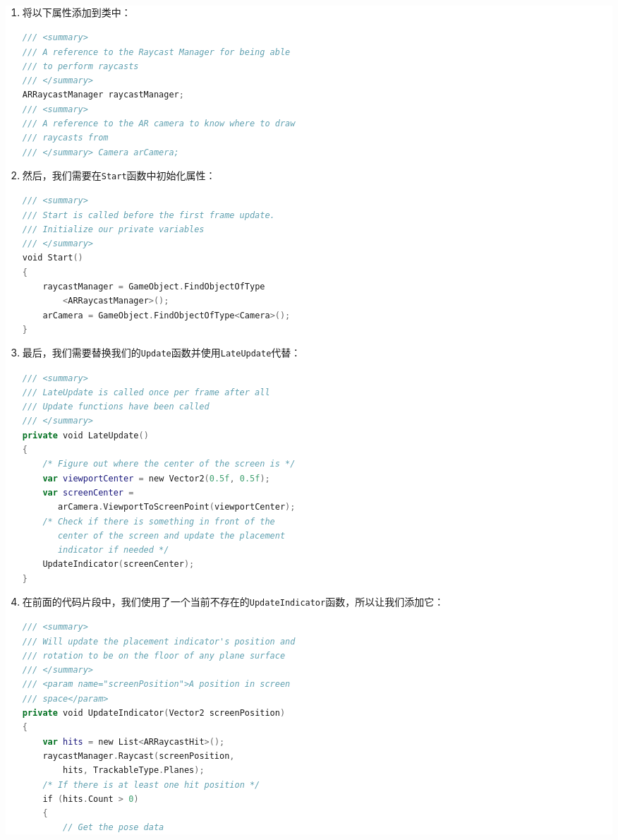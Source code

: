 1.  将以下属性添加到类中：

    ```kt
    /// <summary>
    /// A reference to the Raycast Manager for being able
    /// to perform raycasts
    /// </summary>
    ARRaycastManager raycastManager;
    /// <summary>
    /// A reference to the AR camera to know where to draw
    /// raycasts from
    /// </summary> Camera arCamera;
    ```

1.  然后，我们需要在`Start`函数中初始化属性：

    ```kt
    /// <summary>
    /// Start is called before the first frame update.
    /// Initialize our private variables
    /// </summary>
    void Start()
    {
        raycastManager = GameObject.FindObjectOfType
            <ARRaycastManager>();
        arCamera = GameObject.FindObjectOfType<Camera>();
    }
    ```

1.  最后，我们需要替换我们的`Update`函数并使用`LateUpdate`代替：

    ```kt
    /// <summary>
    /// LateUpdate is called once per frame after all
    /// Update functions have been called
    /// </summary>
    private void LateUpdate()
    {
        /* Figure out where the center of the screen is */
        var viewportCenter = new Vector2(0.5f, 0.5f);
        var screenCenter =
           arCamera.ViewportToScreenPoint(viewportCenter);
        /* Check if there is something in front of the
           center of the screen and update the placement
           indicator if needed */
        UpdateIndicator(screenCenter);
    }
    ```

1.  在前面的代码片段中，我们使用了一个当前不存在的`UpdateIndicator`函数，所以让我们添加它：

    ```kt
    /// <summary>
    /// Will update the placement indicator's position and
    /// rotation to be on the floor of any plane surface
    /// </summary>
    /// <param name="screenPosition">A position in screen
    /// space</param>
    private void UpdateIndicator(Vector2 screenPosition)
    {
        var hits = new List<ARRaycastHit>();
        raycastManager.Raycast(screenPosition,
            hits, TrackableType.Planes);
        /* If there is at least one hit position */
        if (hits.Count > 0)
        {
            // Get the pose data